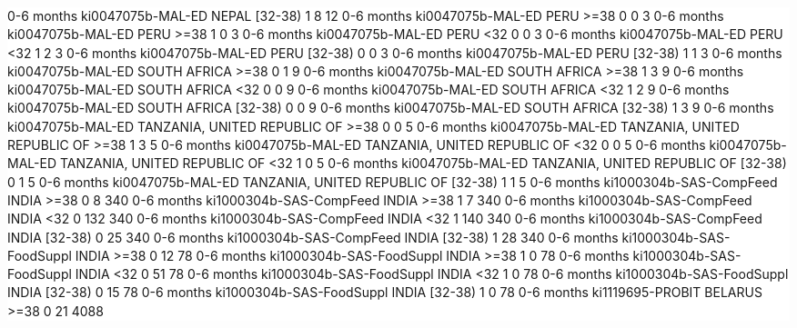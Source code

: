 0-6 months    ki0047075b-MAL-ED          NEPAL                          [32-38)              1        8     12
0-6 months    ki0047075b-MAL-ED          PERU                           >=38                 0        0      3
0-6 months    ki0047075b-MAL-ED          PERU                           >=38                 1        0      3
0-6 months    ki0047075b-MAL-ED          PERU                           <32                  0        0      3
0-6 months    ki0047075b-MAL-ED          PERU                           <32                  1        2      3
0-6 months    ki0047075b-MAL-ED          PERU                           [32-38)              0        0      3
0-6 months    ki0047075b-MAL-ED          PERU                           [32-38)              1        1      3
0-6 months    ki0047075b-MAL-ED          SOUTH AFRICA                   >=38                 0        1      9
0-6 months    ki0047075b-MAL-ED          SOUTH AFRICA                   >=38                 1        3      9
0-6 months    ki0047075b-MAL-ED          SOUTH AFRICA                   <32                  0        0      9
0-6 months    ki0047075b-MAL-ED          SOUTH AFRICA                   <32                  1        2      9
0-6 months    ki0047075b-MAL-ED          SOUTH AFRICA                   [32-38)              0        0      9
0-6 months    ki0047075b-MAL-ED          SOUTH AFRICA                   [32-38)              1        3      9
0-6 months    ki0047075b-MAL-ED          TANZANIA, UNITED REPUBLIC OF   >=38                 0        0      5
0-6 months    ki0047075b-MAL-ED          TANZANIA, UNITED REPUBLIC OF   >=38                 1        3      5
0-6 months    ki0047075b-MAL-ED          TANZANIA, UNITED REPUBLIC OF   <32                  0        0      5
0-6 months    ki0047075b-MAL-ED          TANZANIA, UNITED REPUBLIC OF   <32                  1        0      5
0-6 months    ki0047075b-MAL-ED          TANZANIA, UNITED REPUBLIC OF   [32-38)              0        1      5
0-6 months    ki0047075b-MAL-ED          TANZANIA, UNITED REPUBLIC OF   [32-38)              1        1      5
0-6 months    ki1000304b-SAS-CompFeed    INDIA                          >=38                 0        8    340
0-6 months    ki1000304b-SAS-CompFeed    INDIA                          >=38                 1        7    340
0-6 months    ki1000304b-SAS-CompFeed    INDIA                          <32                  0      132    340
0-6 months    ki1000304b-SAS-CompFeed    INDIA                          <32                  1      140    340
0-6 months    ki1000304b-SAS-CompFeed    INDIA                          [32-38)              0       25    340
0-6 months    ki1000304b-SAS-CompFeed    INDIA                          [32-38)              1       28    340
0-6 months    ki1000304b-SAS-FoodSuppl   INDIA                          >=38                 0       12     78
0-6 months    ki1000304b-SAS-FoodSuppl   INDIA                          >=38                 1        0     78
0-6 months    ki1000304b-SAS-FoodSuppl   INDIA                          <32                  0       51     78
0-6 months    ki1000304b-SAS-FoodSuppl   INDIA                          <32                  1        0     78
0-6 months    ki1000304b-SAS-FoodSuppl   INDIA                          [32-38)              0       15     78
0-6 months    ki1000304b-SAS-FoodSuppl   INDIA                          [32-38)              1        0     78
0-6 months    ki1119695-PROBIT           BELARUS                        >=38                 0       21   4088